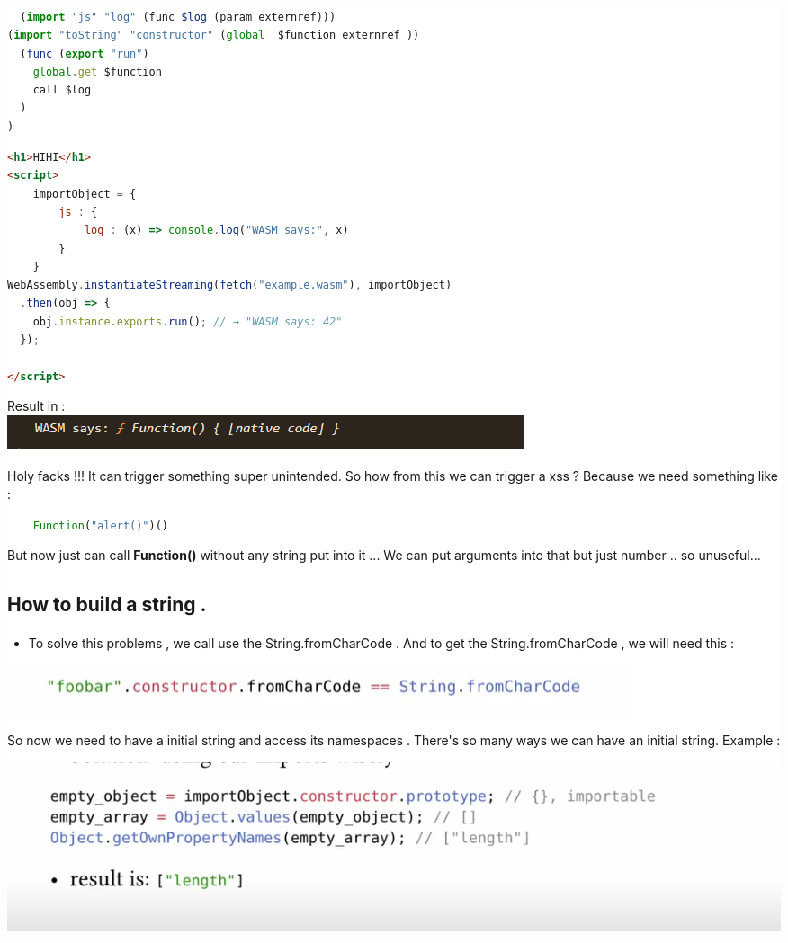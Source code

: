 ```js 
  (import "js" "log" (func $log (param externref)))
(import "toString" "constructor" (global  $function externref ))
  (func (export "run")
    global.get $function
    call $log
  )
)
```
```html 
<h1>HIHI</h1>
<script>
    importObject = {
        js : {
            log : (x) => console.log("WASM says:", x)
        }
    }
WebAssembly.instantiateStreaming(fetch("example.wasm"), importObject)
  .then(obj => {
    obj.instance.exports.run(); // → "WASM says: 42"
  });

</script>
```
Result in :  
![image](./5.png)

Holy facks !!! It can trigger something super unintended.
So how from this we can trigger a xss ? Because we need something like  : 
```js 
    Function("alert()")()
```
But now just can call **Function()** without any string put into it ... We can put arguments into that but just number .. so unuseful...

## How to build a string .
- To solve this problems , we call use the String.fromCharCode . And to get the String.fromCharCode , we will need this  : 

![image](./6.png)

So now we need to have a initial string and access its namespaces . There's so many ways we can have an initial string. Example : 

![image](./7.png)
